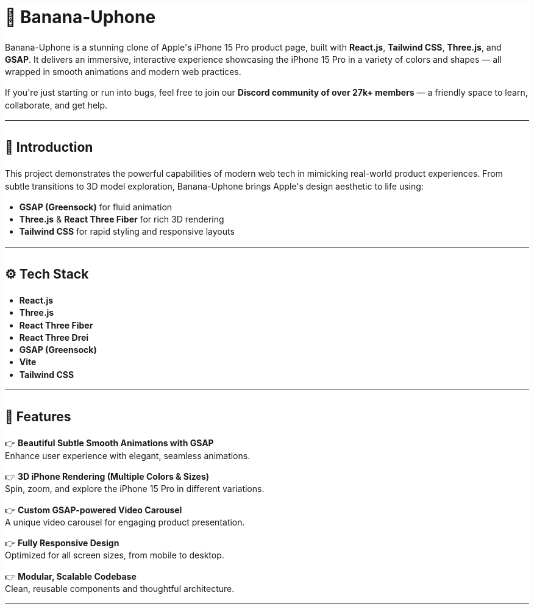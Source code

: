 # 🍌 Banana-Uphone

Banana-Uphone is a stunning clone of Apple's iPhone 15 Pro product page, built with **React.js**, **Tailwind CSS**, **Three.js**, and **GSAP**. It delivers an immersive, interactive experience showcasing the iPhone 15 Pro in a variety of colors and shapes — all wrapped in smooth animations and modern web practices.

If you're just starting or run into bugs, feel free to join our **Discord community of over 27k+ members** — a friendly space to learn, collaborate, and get help.

---

## 🤖 Introduction

This project demonstrates the powerful capabilities of modern web tech in mimicking real-world product experiences. From subtle transitions to 3D model exploration, Banana-Uphone brings Apple's design aesthetic to life using:

- **GSAP (Greensock)** for fluid animation
- **Three.js** & **React Three Fiber** for rich 3D rendering
- **Tailwind CSS** for rapid styling and responsive layouts

---

## ⚙️ Tech Stack

- **React.js**
- **Three.js**
- **React Three Fiber**
- **React Three Drei**
- **GSAP (Greensock)**
- **Vite**
- **Tailwind CSS**

---

## 🔋 Features

👉 **Beautiful Subtle Smooth Animations with GSAP**  
Enhance user experience with elegant, seamless animations.

👉 **3D iPhone Rendering (Multiple Colors & Sizes)**  
Spin, zoom, and explore the iPhone 15 Pro in different variations.

👉 **Custom GSAP-powered Video Carousel**  
A unique video carousel for engaging product presentation.

👉 **Fully Responsive Design**  
Optimized for all screen sizes, from mobile to desktop.

👉 **Modular, Scalable Codebase**  
Clean, reusable components and thoughtful architecture.

---